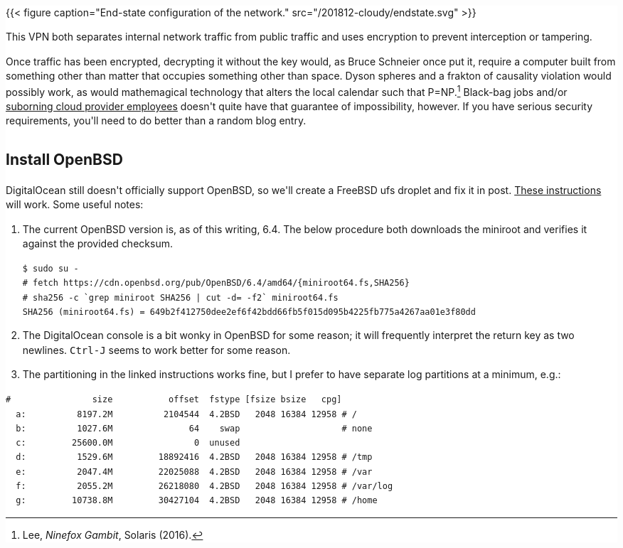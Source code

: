 {{< figure caption="End-state configuration of the network."
src="/201812-cloudy/endstate.svg" >}}

This VPN both separates internal network traffic from public traffic
and uses encryption to prevent interception or tampering.

Once traffic has been encrypted, decrypting it without the key would,
as Bruce Schneier once put it, require a computer built from something
other than matter that occupies something other than space. Dyson
spheres and a frakton of causality violation would possibly work, as
would mathemagical technology that alters the local calendar such that
P=NP.[^3] Black-bag jobs and/or [suborning cloud provider
employees](https://xkcd.com/538/) doesn't quite have that guarantee of
impossibility, however. If you have serious security requirements,
you'll need to do better than a random blog entry.

[^3]: Lee, _Ninefox Gambit_, Solaris (2016).

## Install OpenBSD

DigitalOcean still doesn't officially support OpenBSD, so we'll create
a FreeBSD ufs droplet and fix it in post. [These
instructions](https://www.tubsta.com/2015/04/openbsd-on-digital-ocean/)
will work. Some useful notes:

1. The current OpenBSD version is, as of this writing, 6.4. The below procedure
both downloads the miniroot and verifies it against the provided checksum.

    ```plain
    $ sudo su -
    # fetch https://cdn.openbsd.org/pub/OpenBSD/6.4/amd64/{miniroot64.fs,SHA256}
    # sha256 -c `grep miniroot SHA256 | cut -d= -f2` miniroot64.fs
    SHA256 (miniroot64.fs) = 649b2f412750dee2ef6f42bdd66fb5f015d095b4225fb775a4267aa01e3f80dd
    ```

2. The DigitalOcean console is a bit wonky in OpenBSD for some
reason; it will frequently interpret the return key as two newlines.
<kbd><kbd>Ctrl</kbd>-<kbd>J</kbd></kbd> seems to work better for some reason.

3. The partitioning in the linked instructions works fine, but I prefer to
have separate log partitions at a minimum, e.g.:

```plain
#                size           offset  fstype [fsize bsize   cpg]
  a:          8197.2M          2104544  4.2BSD   2048 16384 12958 # /
  b:          1027.6M               64    swap                    # none
  c:         25600.0M                0  unused
  d:          1529.6M         18892416  4.2BSD   2048 16384 12958 # /tmp
  e:          2047.4M         22025088  4.2BSD   2048 16384 12958 # /var
  f:          2055.2M         26218080  4.2BSD   2048 16384 12958 # /var/log
  g:         10738.8M         30427104  4.2BSD   2048 16384 12958 # /home
```


[^1]: Rekhter, Moskowitz, Karrenberg, de Groot & Lear, "Address
[^1a]: That being the one where bots try default passwords, and
[^2]: Committee on National Security Systems, "Committee on National